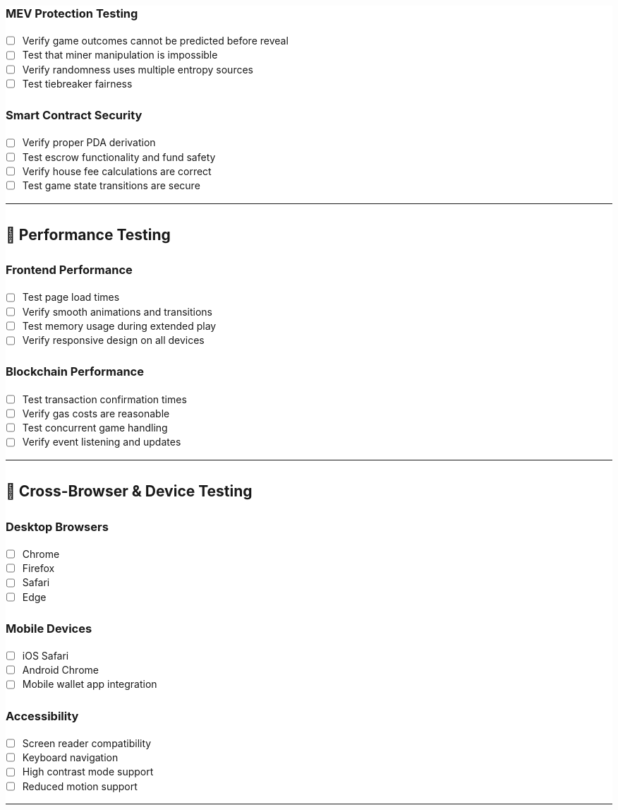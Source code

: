 ### MEV Protection Testing
- [ ] Verify game outcomes cannot be predicted before reveal
- [ ] Test that miner manipulation is impossible
- [ ] Verify randomness uses multiple entropy sources
- [ ] Test tiebreaker fairness

### Smart Contract Security
- [ ] Verify proper PDA derivation
- [ ] Test escrow functionality and fund safety
- [ ] Verify house fee calculations are correct
- [ ] Test game state transitions are secure

---

## 🚀 Performance Testing

### Frontend Performance
- [ ] Test page load times
- [ ] Verify smooth animations and transitions
- [ ] Test memory usage during extended play
- [ ] Verify responsive design on all devices

### Blockchain Performance
- [ ] Test transaction confirmation times
- [ ] Verify gas costs are reasonable
- [ ] Test concurrent game handling
- [ ] Verify event listening and updates

---

## 📱 Cross-Browser & Device Testing

### Desktop Browsers
- [ ] Chrome
- [ ] Firefox
- [ ] Safari
- [ ] Edge

### Mobile Devices
- [ ] iOS Safari
- [ ] Android Chrome
- [ ] Mobile wallet app integration

### Accessibility
- [ ] Screen reader compatibility
- [ ] Keyboard navigation
- [ ] High contrast mode support
- [ ] Reduced motion support

---